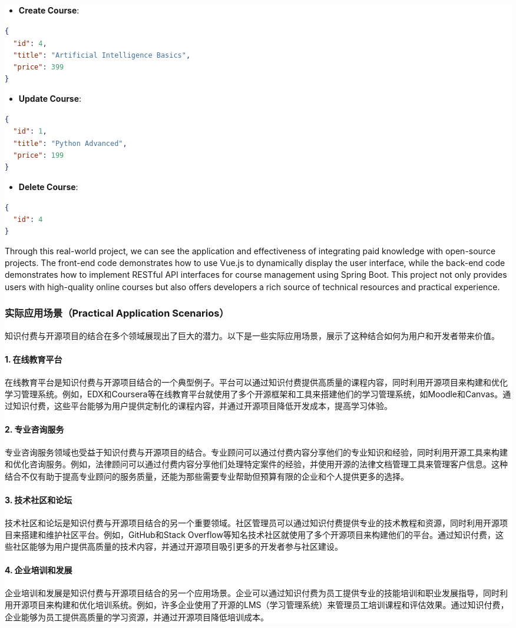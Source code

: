 - **Create Course**:

```json
{
  "id": 4,
  "title": "Artificial Intelligence Basics",
  "price": 399
}
```

- **Update Course**:

```json
{
  "id": 1,
  "title": "Python Advanced",
  "price": 199
}
```

- **Delete Course**:

```json
{
  "id": 4
}
```

Through this real-world project, we can see the application and effectiveness of integrating paid knowledge with open-source projects. The front-end code demonstrates how to use Vue.js to dynamically display the user interface, while the back-end code demonstrates how to implement RESTful API interfaces for course management using Spring Boot. This project not only provides users with high-quality online courses but also offers developers a rich source of technical resources and practical experience.

### 实际应用场景（Practical Application Scenarios）

知识付费与开源项目的结合在多个领域展现出了巨大的潜力。以下是一些实际应用场景，展示了这种结合如何为用户和开发者带来价值。

#### 1. 在线教育平台

在线教育平台是知识付费与开源项目结合的一个典型例子。平台可以通过知识付费提供高质量的课程内容，同时利用开源项目来构建和优化学习管理系统。例如，EDX和Coursera等在线教育平台就使用了多个开源框架和工具来搭建他们的学习管理系统，如Moodle和Canvas。通过知识付费，这些平台能够为用户提供定制化的课程内容，并通过开源项目降低开发成本，提高学习体验。

#### 2. 专业咨询服务

专业咨询服务领域也受益于知识付费与开源项目的结合。专业顾问可以通过付费内容分享他们的专业知识和经验，同时利用开源工具来构建和优化咨询服务。例如，法律顾问可以通过付费内容分享他们处理特定案件的经验，并使用开源的法律文档管理工具来管理客户信息。这种结合不仅有助于提高专业顾问的服务质量，还能为那些需要专业帮助但预算有限的企业和个人提供更多的选择。

#### 3. 技术社区和论坛

技术社区和论坛是知识付费与开源项目结合的另一个重要领域。社区管理员可以通过知识付费提供专业的技术教程和资源，同时利用开源项目来搭建和维护社区平台。例如，GitHub和Stack Overflow等知名技术社区就使用了多个开源项目来构建他们的平台。通过知识付费，这些社区能够为用户提供高质量的技术内容，并通过开源项目吸引更多的开发者参与社区建设。

#### 4. 企业培训和发展

企业培训和发展是知识付费与开源项目结合的另一个应用场景。企业可以通过知识付费为员工提供专业的技能培训和职业发展指导，同时利用开源项目来构建和优化培训系统。例如，许多企业使用了开源的LMS（学习管理系统）来管理员工培训课程和评估效果。通过知识付费，企业能够为员工提供高质量的学习资源，并通过开源项目降低培训成本。
